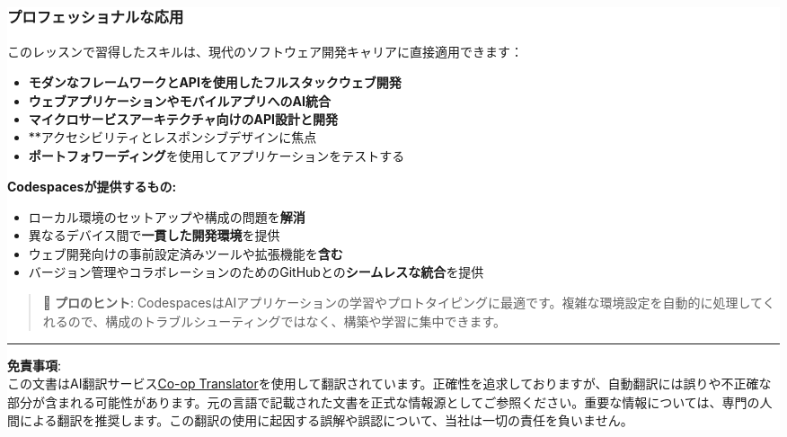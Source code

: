 ### プロフェッショナルな応用

このレッスンで習得したスキルは、現代のソフトウェア開発キャリアに直接適用できます：

- **モダンなフレームワークとAPIを使用したフルスタックウェブ開発**
- **ウェブアプリケーションやモバイルアプリへのAI統合**
- **マイクロサービスアーキテクチャ向けのAPI設計と開発**
- **アクセシビリティとレスポンシブデザインに焦点
- **ポートフォワーディング**を使用してアプリケーションをテストする

**Codespacesが提供するもの:**
- ローカル環境のセットアップや構成の問題を**解消**
- 異なるデバイス間で**一貫した開発環境**を提供
- ウェブ開発向けの事前設定済みツールや拡張機能を**含む**
- バージョン管理やコラボレーションのためのGitHubとの**シームレスな統合**を提供

> 🚀 **プロのヒント**: CodespacesはAIアプリケーションの学習やプロトタイピングに最適です。複雑な環境設定を自動的に処理してくれるので、構成のトラブルシューティングではなく、構築や学習に集中できます。

---

**免責事項**:  
この文書はAI翻訳サービス[Co-op Translator](https://github.com/Azure/co-op-translator)を使用して翻訳されています。正確性を追求しておりますが、自動翻訳には誤りや不正確な部分が含まれる可能性があります。元の言語で記載された文書を正式な情報源としてご参照ください。重要な情報については、専門の人間による翻訳を推奨します。この翻訳の使用に起因する誤解や誤認について、当社は一切の責任を負いません。